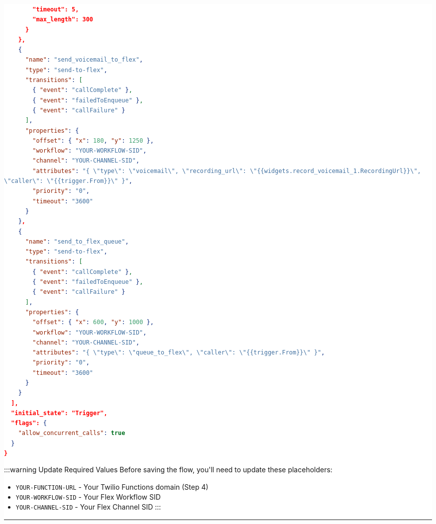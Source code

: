 ```json
        "timeout": 5,
        "max_length": 300
      }
    },
    {
      "name": "send_voicemail_to_flex",
      "type": "send-to-flex",
      "transitions": [
        { "event": "callComplete" },
        { "event": "failedToEnqueue" },
        { "event": "callFailure" }
      ],
      "properties": {
        "offset": { "x": 180, "y": 1250 },
        "workflow": "YOUR-WORKFLOW-SID",
        "channel": "YOUR-CHANNEL-SID",
        "attributes": "{ \"type\": \"voicemail\", \"recording_url\": \"{{widgets.record_voicemail_1.RecordingUrl}}\", \"caller\": \"{{trigger.From}}\" }",
        "priority": "0",
        "timeout": "3600"
      }
    },
    {
      "name": "send_to_flex_queue",
      "type": "send-to-flex",
      "transitions": [
        { "event": "callComplete" },
        { "event": "failedToEnqueue" },
        { "event": "callFailure" }
      ],
      "properties": {
        "offset": { "x": 600, "y": 1000 },
        "workflow": "YOUR-WORKFLOW-SID",
        "channel": "YOUR-CHANNEL-SID",
        "attributes": "{ \"type\": \"queue_to_flex\", \"caller\": \"{{trigger.From}}\" }",
        "priority": "0",
        "timeout": "3600"
      }
    }
  ],
  "initial_state": "Trigger",
  "flags": {
    "allow_concurrent_calls": true
  }
}
```

:::warning Update Required Values
Before saving the flow, you'll need to update these placeholders:
- `YOUR-FUNCTION-URL` - Your Twilio Functions domain (Step 4)
- `YOUR-WORKFLOW-SID` - Your Flex Workflow SID
- `YOUR-CHANNEL-SID` - Your Flex Channel SID
:::

---